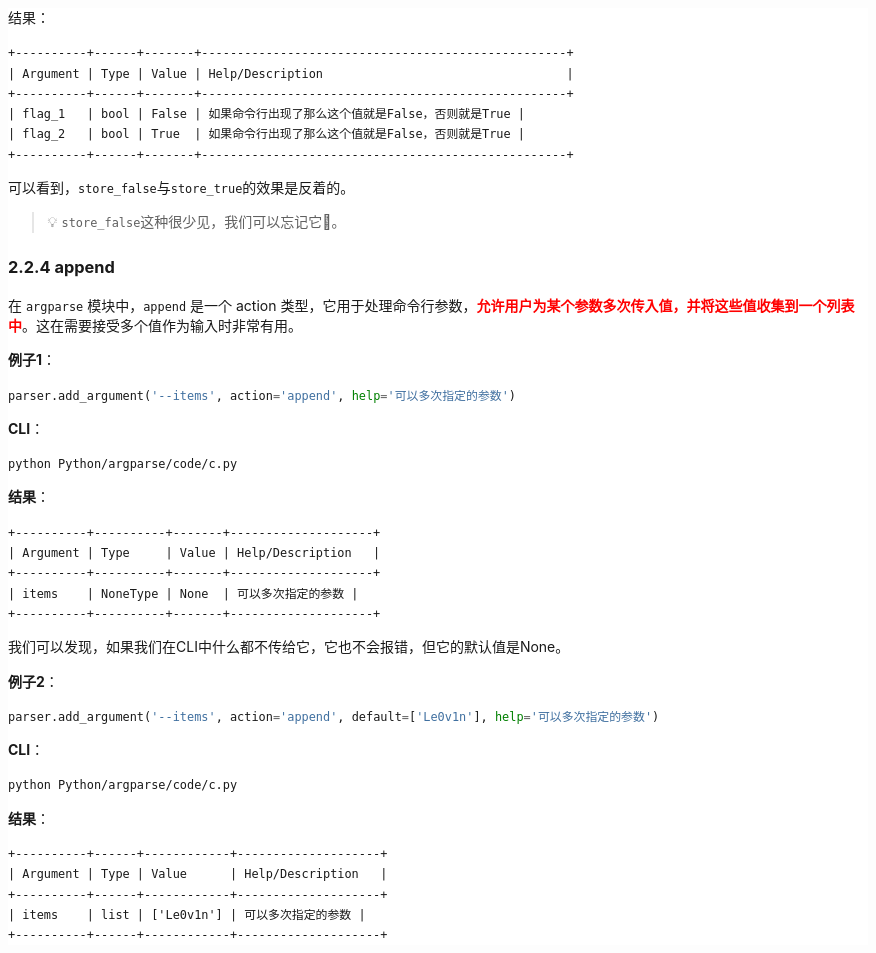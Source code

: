 结果：

```
+----------+------+-------+---------------------------------------------------+
| Argument | Type | Value | Help/Description                                  |
+----------+------+-------+---------------------------------------------------+
| flag_1   | bool | False | 如果命令行出现了那么这个值就是False，否则就是True |
| flag_2   | bool | True  | 如果命令行出现了那么这个值就是False，否则就是True |
+----------+------+-------+---------------------------------------------------+
```

可以看到，`store_false`与`store_true`的效果是反着的。

> 💡 `store_false`这种很少见，我们可以忘记它🤣。

### 2.2.4 append<a id=append></a>

在 `argparse` 模块中，`append` 是一个 action 类型，它用于处理命令行参数，<font color='red'><b>允许用户为某个参数多次传入值，并将这些值收集到一个列表中</b></font>。这在需要接受多个值作为输入时非常有用。

**例子1**：

```python
parser.add_argument('--items', action='append', help='可以多次指定的参数')
```

**CLI**：

```bash
python Python/argparse/code/c.py
```

**结果**：

```
+----------+----------+-------+--------------------+
| Argument | Type     | Value | Help/Description   |
+----------+----------+-------+--------------------+
| items    | NoneType | None  | 可以多次指定的参数 |
+----------+----------+-------+--------------------+
```

我们可以发现，如果我们在CLI中什么都不传给它，它也不会报错，但它的默认值是None。

**例子2**：

```python
parser.add_argument('--items', action='append', default=['Le0v1n'], help='可以多次指定的参数')
```

**CLI**：

```bash
python Python/argparse/code/c.py
```

**结果**：

```
+----------+------+------------+--------------------+
| Argument | Type | Value      | Help/Description   |
+----------+------+------------+--------------------+
| items    | list | ['Le0v1n'] | 可以多次指定的参数 |
+----------+------+------------+--------------------+
```
